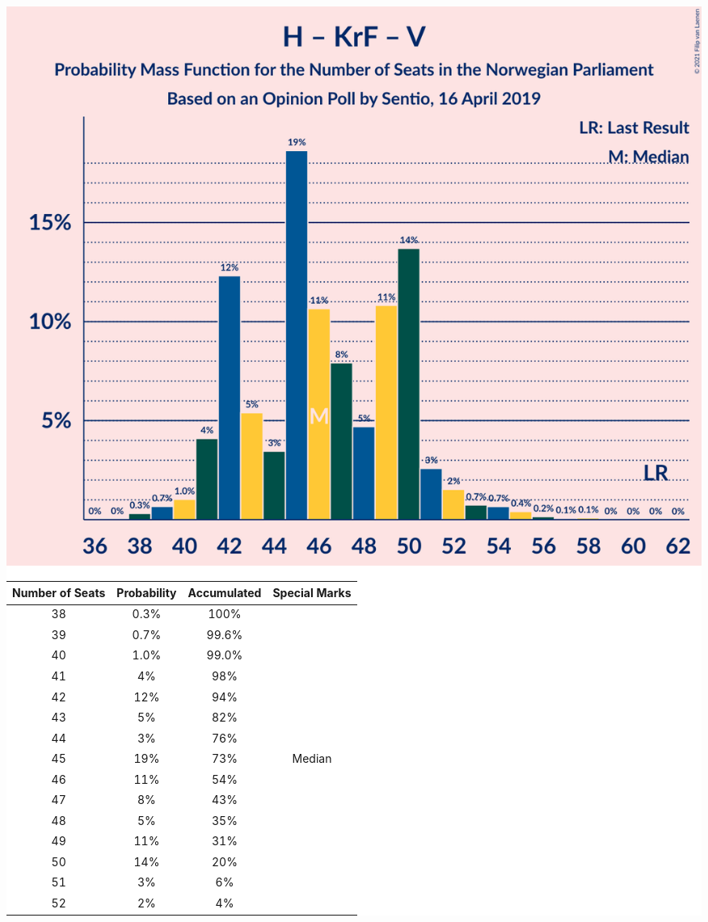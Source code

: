 ![Graph with seats probability mass function not yet produced](2019-04-16-Sentio-coalitions-seats-pmf-h–krf–v.png "Seats Probability Mass Function")

| Number of Seats | Probability | Accumulated | Special Marks |
|:---------------:|:-----------:|:-----------:|:-------------:|
| 38 | 0.3% | 100% |  |
| 39 | 0.7% | 99.6% |  |
| 40 | 1.0% | 99.0% |  |
| 41 | 4% | 98% |  |
| 42 | 12% | 94% |  |
| 43 | 5% | 82% |  |
| 44 | 3% | 76% |  |
| 45 | 19% | 73% | Median |
| 46 | 11% | 54% |  |
| 47 | 8% | 43% |  |
| 48 | 5% | 35% |  |
| 49 | 11% | 31% |  |
| 50 | 14% | 20% |  |
| 51 | 3% | 6% |  |
| 52 | 2% | 4% |  |